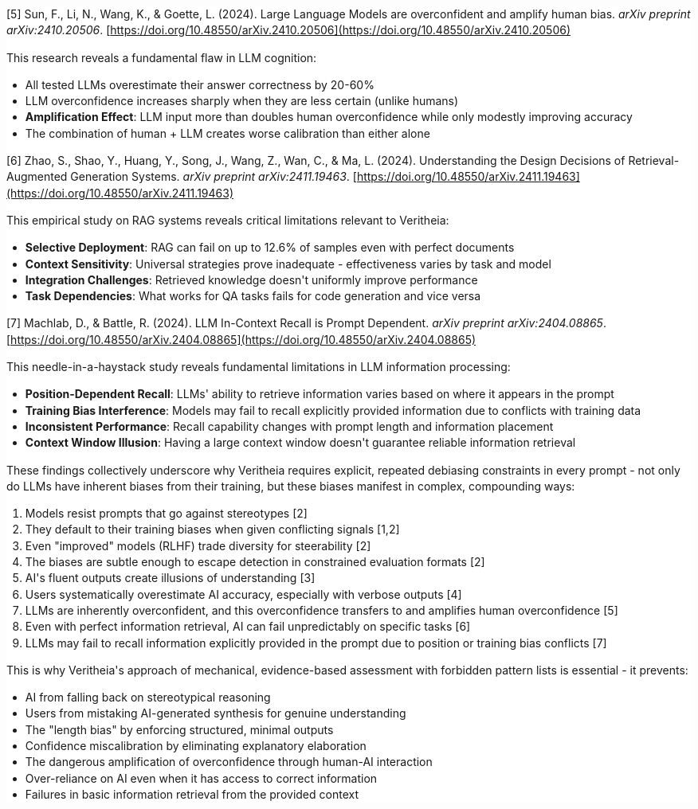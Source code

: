 [5] Sun, F., Li, N., Wang, K., & Goette, L. (2024). Large Language Models are overconfident and amplify human bias. *arXiv preprint arXiv:2410.20506*. [https://doi.org/10.48550/arXiv.2410.20506](https://doi.org/10.48550/arXiv.2410.20506)

This research reveals a fundamental flaw in LLM cognition:
- All tested LLMs overestimate their answer correctness by 20-60%
- LLM overconfidence increases sharply when they are less certain (unlike humans)
- **Amplification Effect**: LLM input more than doubles human overconfidence while only modestly improving accuracy
- The combination of human + LLM creates worse calibration than either alone

[6] Zhao, S., Shao, Y., Huang, Y., Song, J., Wang, Z., Wan, C., & Ma, L. (2024). Understanding the Design Decisions of Retrieval-Augmented Generation Systems. *arXiv preprint arXiv:2411.19463*. [https://doi.org/10.48550/arXiv.2411.19463](https://doi.org/10.48550/arXiv.2411.19463)

This empirical study on RAG systems reveals critical limitations relevant to Veritheia:
- **Selective Deployment**: RAG can fail on up to 12.6% of samples even with perfect documents
- **Context Sensitivity**: Universal strategies prove inadequate - effectiveness varies by task and model
- **Integration Challenges**: Retrieved knowledge doesn't uniformly improve performance
- **Task Dependencies**: What works for QA tasks fails for code generation and vice versa

[7] Machlab, D., & Battle, R. (2024). LLM In-Context Recall is Prompt Dependent. *arXiv preprint arXiv:2404.08865*. [https://doi.org/10.48550/arXiv.2404.08865](https://doi.org/10.48550/arXiv.2404.08865)

This needle-in-a-haystack study reveals fundamental limitations in LLM information processing:
- **Position-Dependent Recall**: LLMs' ability to retrieve information varies based on where it appears in the prompt
- **Training Bias Interference**: Models may fail to recall explicitly provided information due to conflicts with training data
- **Inconsistent Performance**: Recall capability changes with prompt length and information placement
- **Context Window Illusion**: Having a large context window doesn't guarantee reliable information retrieval

These findings collectively underscore why Veritheia requires explicit, repeated debiasing constraints in every prompt - not only do LLMs have inherent biases from their training, but these biases manifest in complex, compounding ways:
1. Models resist prompts that go against stereotypes [2]
2. They default to their training biases when given conflicting signals [1,2]
3. Even "improved" models (RLHF) trade diversity for steerability [2]
4. The biases are subtle enough to escape detection in constrained evaluation formats [2]
5. AI's fluent outputs create illusions of understanding [3]
6. Users systematically overestimate AI accuracy, especially with verbose outputs [4]
7. LLMs are inherently overconfident, and this overconfidence transfers to and amplifies human overconfidence [5]
8. Even with perfect information retrieval, AI can fail unpredictably on specific tasks [6]
9. LLMs may fail to recall information explicitly provided in the prompt due to position or training bias conflicts [7]

This is why Veritheia's approach of mechanical, evidence-based assessment with forbidden pattern lists is essential - it prevents:
- AI from falling back on stereotypical reasoning
- Users from mistaking AI-generated synthesis for genuine understanding
- The "length bias" by enforcing structured, minimal outputs
- Confidence miscalibration by eliminating explanatory elaboration
- The dangerous amplification of overconfidence through human-AI interaction
- Over-reliance on AI even when it has access to correct information
- Failures in basic information retrieval from the provided context
